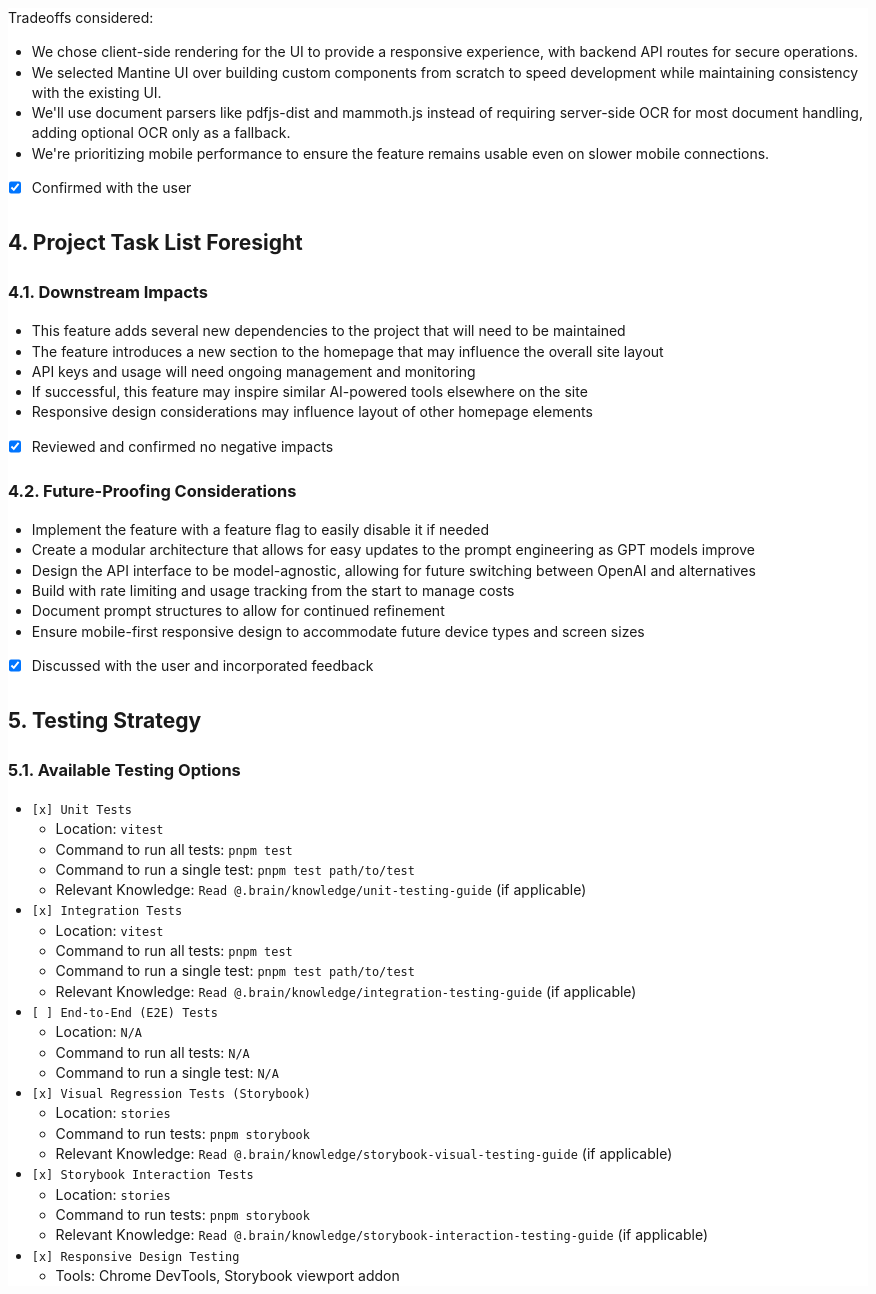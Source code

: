 Tradeoffs considered:
- We chose client-side rendering for the UI to provide a responsive experience, with backend API routes for secure operations.
- We selected Mantine UI over building custom components from scratch to speed development while maintaining consistency with the existing UI.
- We'll use document parsers like pdfjs-dist and mammoth.js instead of requiring server-side OCR for most document handling, adding optional OCR only as a fallback.
- We're prioritizing mobile performance to ensure the feature remains usable even on slower mobile connections.

* [x] Confirmed with the user

## 4. Project Task List Foresight

### 4.1. Downstream Impacts

* This feature adds several new dependencies to the project that will need to be maintained
* The feature introduces a new section to the homepage that may influence the overall site layout
* API keys and usage will need ongoing management and monitoring
* If successful, this feature may inspire similar AI-powered tools elsewhere on the site
* Responsive design considerations may influence layout of other homepage elements
* [x] Reviewed and confirmed no negative impacts

### 4.2. Future-Proofing Considerations

* Implement the feature with a feature flag to easily disable it if needed
* Create a modular architecture that allows for easy updates to the prompt engineering as GPT models improve
* Design the API interface to be model-agnostic, allowing for future switching between OpenAI and alternatives
* Build with rate limiting and usage tracking from the start to manage costs
* Document prompt structures to allow for continued refinement
* Ensure mobile-first responsive design to accommodate future device types and screen sizes
* [x] Discussed with the user and incorporated feedback

## 5. Testing Strategy

### 5.1. Available Testing Options

* `[x] Unit Tests`
    * Location: `vitest`
    * Command to run all tests: `pnpm test`
    * Command to run a single test: `pnpm test path/to/test`
    * Relevant Knowledge: `Read @.brain/knowledge/unit-testing-guide` (if applicable)
* `[x] Integration Tests`
    * Location: `vitest`
    * Command to run all tests: `pnpm test`
    * Command to run a single test: `pnpm test path/to/test`
    * Relevant Knowledge: `Read @.brain/knowledge/integration-testing-guide` (if applicable)
* `[ ] End-to-End (E2E) Tests`
    * Location: `N/A`
    * Command to run all tests: `N/A`
    * Command to run a single test: `N/A`
* `[x] Visual Regression Tests (Storybook)`
    * Location: `stories`
    * Command to run tests: `pnpm storybook`
    * Relevant Knowledge: `Read @.brain/knowledge/storybook-visual-testing-guide` (if applicable)
* `[x] Storybook Interaction Tests`
    * Location: `stories`
    * Command to run tests: `pnpm storybook`
    * Relevant Knowledge: `Read @.brain/knowledge/storybook-interaction-testing-guide` (if applicable)
* `[x] Responsive Design Testing`
    * Tools: Chrome DevTools, Storybook viewport addon